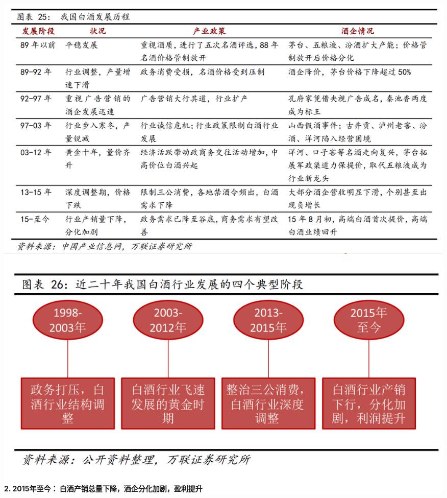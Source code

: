 ![1583671887909](白酒印象(20200308).assets/1583671887909.png)

![1583671308312](白酒印象(20200308).assets/1583671308312.png)

#### 2. 2015年至今： 白酒产销总量下降，酒企分化加剧，盈利提升 
